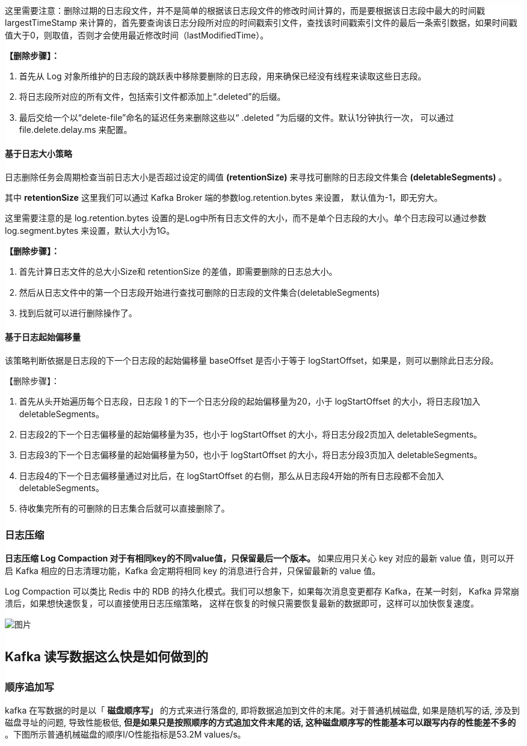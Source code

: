 这里需要注意：删除过期的日志段文件，并不是简单的根据该日志段文件的修改时间计算的，而是要根据该日志段中最大的时间戳 largestTimeStamp 来计算的，首先要查询该日志分段所对应的时间戳索引文件，查找该时间戳索引文件的最后一条索引数据，如果时间戳值大于0，则取值，否则才会使用最近修改时间（lastModifiedTime）。

**【删除步骤】：** 

1. 首先从 Log 对象所维护的日志段的跳跃表中移除要删除的日志段，用来确保已经没有线程来读取这些日志段。

2. 将日志段所对应的所有文件，包括索引文件都添加上“.deleted”的后缀。

3. 最后交给一个以“delete-file”命名的延迟任务来删除这些以“ .deleted ”为后缀的文件。默认1分钟执行一次， 可以通过 file.delete.delay.ms 来配置。

#### 基于日志大小策略

日志删除任务会周期检查当前日志大小是否超过设定的阈值 **(retentionSize)**  来寻找可删除的日志段文件集合 **(deletableSegments)** 。

其中 **retentionSize** 这里我们可以通过 Kafka Broker 端的参数log.retention.bytes 来设置， 默认值为-1，即无穷大。

这里需要注意的是 log.retention.bytes 设置的是Log中所有日志文件的大小，而不是单个日志段的大小。单个日志段可以通过参数 log.segment.bytes 来设置，默认大小为1G。

**【删除步骤】：** 

1. 首先计算日志文件的总大小Size和 retentionSize 的差值，即需要删除的日志总大小。

2. 然后从日志文件中的第一个日志段开始进行查找可删除的日志段的文件集合(deletableSegments)

3. 找到后就可以进行删除操作了。

#### 基于日志起始偏移量

该策略判断依据是日志段的下一个日志段的起始偏移量 baseOffset 是否小于等于 logStartOffset，如果是，则可以删除此日志分段。

【删除步骤】：

1. 首先从头开始遍历每个日志段，日志段 1 的下一个日志分段的起始偏移量为20，小于 logStartOffset 的大小，将日志段1加入deletableSegments。

2. 日志段2的下一个日志偏移量的起始偏移量为35，也小于 logStartOffset 的大小，将日志分段2页加入 deletableSegments。

3. 日志段3的下一个日志偏移量的起始偏移量为50，也小于 logStartOffset 的大小，将日志分段3页加入 deletableSegments。

4. 日志段4的下一个日志偏移量通过对比后，在 logStartOffset 的右侧，那么从日志段4开始的所有日志段都不会加入 deletableSegments。

5. 待收集完所有的可删除的日志集合后就可以直接删除了。

### 日志压缩

**日志压缩 Log Compaction 对于有相同key的不同value值，只保留最后一个版本。** 如果应用只关心 key 对应的最新 value 值，则可以开启 Kafka 相应的日志清理功能，Kafka 会定期将相同 key 的消息进行合并，只保留最新的 value 值。

Log Compaction 可以类比 Redis 中的 RDB 的持久化模式。我们可以想象下，如果每次消息变更都存 Kafka，在某一时刻， Kafka 异常崩溃后，如果想快速恢复，可以直接使用日志压缩策略， 这样在恢复的时候只需要恢复最新的数据即可，这样可以加快恢复速度。

![图片](https://mc.wsh-study.com/mkdocs/Kafka面试之上篇/10.png)

## Kafka 读写数据这么快是如何做到的

### 顺序追加写

kafka 在写数据的时是以「 **磁盘顺序写」** 的方式来进行落盘的, 即将数据追加到文件的末尾。对于普通机械磁盘, 如果是随机写的话, 涉及到磁盘寻址的问题, 导致性能极低,  **但是如果只是按照顺序的方式追加文件末尾的话, 这种磁盘顺序写的性能基本可以跟写内存的性能差不多的** 。下图所示普通机械磁盘的顺序I/O性能指标是53.2M values/s。
